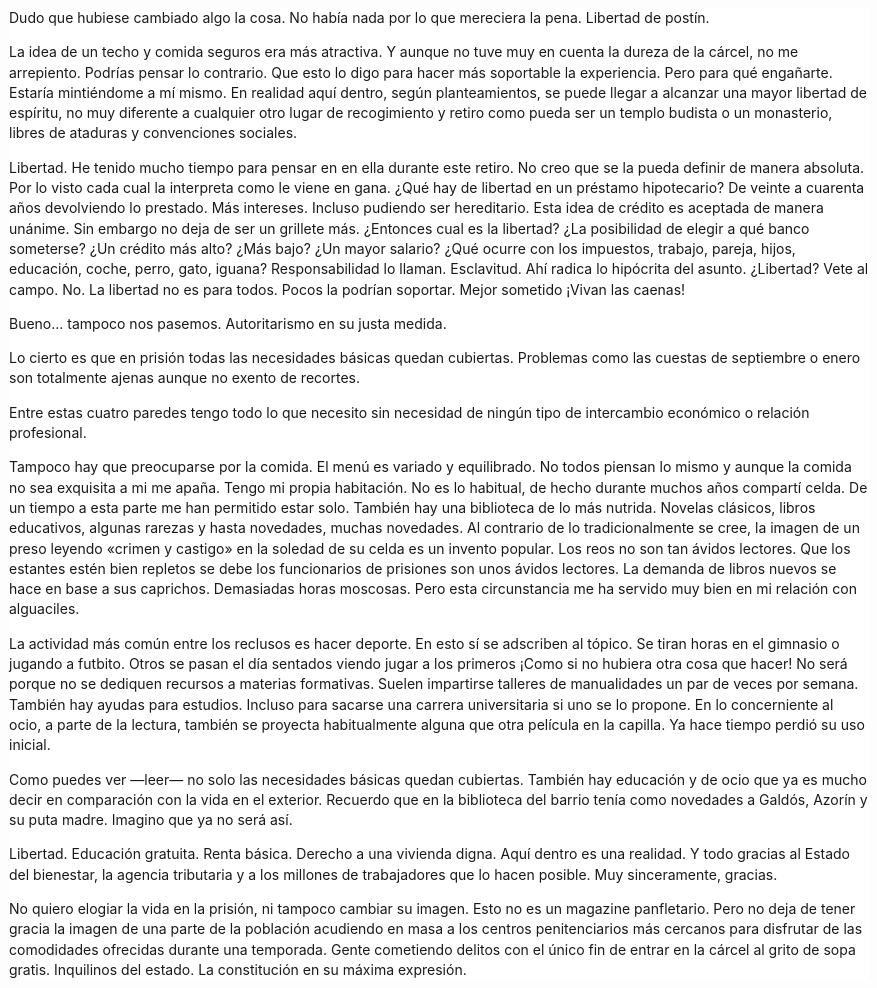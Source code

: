 Dudo que hubiese cambiado algo la cosa. No había nada por lo que mereciera la pena. Libertad de postín.

La idea de un techo y comida seguros era más atractiva. Y aunque no tuve muy en cuenta la dureza de la cárcel, no me arrepiento. Podrías pensar lo contrario. Que esto lo digo para hacer más soportable la experiencia. Pero para qué engañarte. Estaría mintiéndome a mí mismo. En realidad aquí dentro, según planteamientos, se puede llegar a alcanzar una mayor libertad de espíritu, no muy diferente a cualquier otro lugar de recogimiento y retiro como pueda ser un templo budista o un monasterio, libres de ataduras y convenciones sociales.

Libertad. He tenido mucho tiempo para pensar en en ella durante este retiro. No creo que se la pueda definir de manera absoluta. Por lo visto cada cual la interpreta como le viene en gana. ¿Qué hay de libertad en un préstamo hipotecario? De veinte a cuarenta años devolviendo lo prestado. Más intereses. Incluso pudiendo ser hereditario. Esta idea de crédito es aceptada de manera unánime. Sin embargo no deja de ser un grillete más. ¿Entonces cual es la libertad? ¿La posibilidad de elegir a qué banco someterse? ¿Un crédito más alto? ¿Más bajo? ¿Un mayor salario? ¿Qué ocurre con los impuestos, trabajo, pareja, hijos, educación, coche, perro, gato, iguana? Responsabilidad lo llaman. Esclavitud. Ahí radica lo hipócrita del asunto. ¿Libertad? Vete al campo. No. La libertad no es para todos. Pocos la podrían soportar. Mejor sometido ¡Vivan las caenas!

Bueno... tampoco nos pasemos. Autoritarismo en su justa medida.

Lo cierto es que en prisión todas las necesidades básicas quedan cubiertas. Problemas como las cuestas de septiembre o enero son totalmente ajenas aunque no exento de recortes.

Entre estas cuatro paredes tengo todo lo que necesito sin necesidad de ningún tipo de intercambio económico o relación profesional.

Tampoco hay que preocuparse por la comida. El menú es variado y equilibrado. No todos piensan lo mismo y aunque la comida no sea exquisita a mi me apaña. Tengo mi propia habitación. No es lo habitual, de hecho durante muchos años compartí celda. De un tiempo a esta parte me han permitido estar solo. También hay una biblioteca de lo más nutrida. Novelas clásicos, libros educativos, algunas rarezas y hasta novedades, muchas novedades. Al contrario de lo tradicionalmente se cree, la imagen de un preso leyendo «crimen y castigo» en la soledad de su celda es un invento popular. Los reos no son tan ávidos lectores. Que los estantes estén bien repletos se debe los funcionarios de prisiones son unos ávidos lectores. La demanda de libros nuevos se hace en base a sus caprichos. Demasiadas horas moscosas. Pero esta circunstancia me ha servido muy bien en mi relación con alguaciles.

La actividad más común entre los reclusos es hacer deporte. En esto sí se adscriben al tópico. Se tiran horas en el gimnasio o jugando a futbito. Otros se pasan el día sentados viendo jugar a los primeros ¡Como si no hubiera otra cosa que hacer! No será porque no se dediquen recursos a materias formativas. Suelen impartirse talleres de manualidades un par de veces por semana. También hay ayudas para estudios. Incluso para sacarse una carrera universitaria si uno se lo propone. En lo concerniente al ocio, a parte de la lectura, también se proyecta habitualmente alguna que otra película en la capilla. Ya hace tiempo perdió su uso inicial.

Como puedes ver —leer— no solo las necesidades básicas quedan cubiertas. También hay educación y de ocio que ya es mucho decir en comparación con la vida en el exterior. Recuerdo que en la biblioteca del barrio tenía como novedades a Galdós, Azorín y su puta madre. Imagino que ya no será así.

Libertad. Educación gratuita. Renta básica. Derecho a una vivienda digna. Aquí dentro es una realidad. Y todo gracias al Estado del bienestar, la agencia tributaria y a los millones de trabajadores que lo hacen posible. Muy sinceramente, gracias.

No quiero elogiar la vida en la prisión, ni tampoco cambiar su imagen. Esto no es un magazine panfletario. Pero no deja de tener gracia la imagen de una parte de la población acudiendo en masa a los centros penitenciarios más cercanos para disfrutar de las comodidades ofrecidas durante una temporada. Gente cometiendo delitos con el único fin de entrar en la cárcel al grito de sopa gratis. Inquilinos del estado. La constitución en su máxima expresión.
